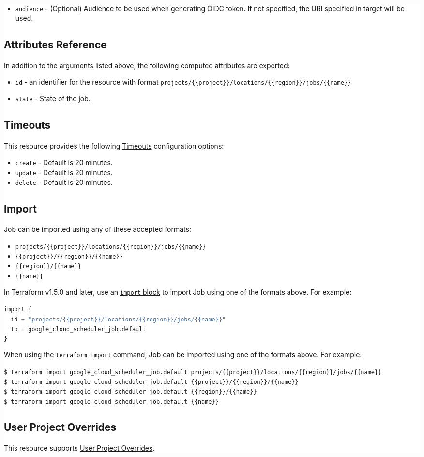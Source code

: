 * `audience` -
  (Optional)
  Audience to be used when generating OIDC token. If not specified,
  the URI specified in target will be used.

## Attributes Reference

In addition to the arguments listed above, the following computed attributes are exported:

* `id` - an identifier for the resource with format `projects/{{project}}/locations/{{region}}/jobs/{{name}}`

* `state` -
  State of the job.


## Timeouts

This resource provides the following
[Timeouts](https://developer.hashicorp.com/terraform/plugin/sdkv2/resources/retries-and-customizable-timeouts) configuration options:

- `create` - Default is 20 minutes.
- `update` - Default is 20 minutes.
- `delete` - Default is 20 minutes.

## Import


Job can be imported using any of these accepted formats:

* `projects/{{project}}/locations/{{region}}/jobs/{{name}}`
* `{{project}}/{{region}}/{{name}}`
* `{{region}}/{{name}}`
* `{{name}}`


In Terraform v1.5.0 and later, use an [`import` block](https://developer.hashicorp.com/terraform/language/import) to import Job using one of the formats above. For example:

```tf
import {
  id = "projects/{{project}}/locations/{{region}}/jobs/{{name}}"
  to = google_cloud_scheduler_job.default
}
```

When using the [`terraform import` command](https://developer.hashicorp.com/terraform/cli/commands/import), Job can be imported using one of the formats above. For example:

```
$ terraform import google_cloud_scheduler_job.default projects/{{project}}/locations/{{region}}/jobs/{{name}}
$ terraform import google_cloud_scheduler_job.default {{project}}/{{region}}/{{name}}
$ terraform import google_cloud_scheduler_job.default {{region}}/{{name}}
$ terraform import google_cloud_scheduler_job.default {{name}}
```

## User Project Overrides

This resource supports [User Project Overrides](https://registry.terraform.io/providers/hashicorp/google/latest/docs/guides/provider_reference#user_project_override).
